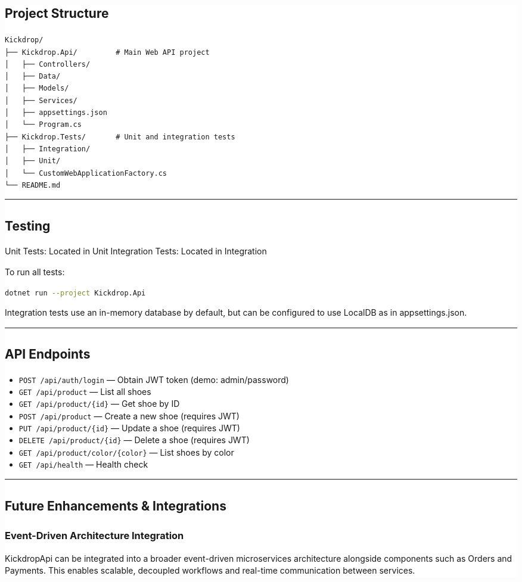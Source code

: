
## Project Structure

```
Kickdrop/
├── Kickdrop.Api/         # Main Web API project
│   ├── Controllers/
│   ├── Data/
│   ├── Models/
│   ├── Services/
│   ├── appsettings.json
│   └── Program.cs
├── Kickdrop.Tests/       # Unit and integration tests
│   ├── Integration/
│   ├── Unit/
│   └── CustomWebApplicationFactory.cs
└── README.md
```

---

## Testing
Unit Tests: Located in Unit
Integration Tests: Located in Integration

To run all tests:
```sh
dotnet run --project Kickdrop.Api
```

Integration tests use an in-memory database by default, but can be configured to use LocalDB as in appsettings.json.

---

## API Endpoints
- `POST /api/auth/login` — Obtain JWT token (demo: admin/password)
- `GET /api/product` — List all shoes
- `GET /api/product/{id}` — Get shoe by ID
- `POST /api/product` — Create a new shoe (requires JWT)
- `PUT /api/product/{id}` — Update a shoe (requires JWT)
- `DELETE /api/product/{id}` — Delete a shoe (requires JWT)
- `GET /api/product/color/{color}` — List shoes by color
- `GET /api/health` — Health check

---

## Future Enhancements & Integrations

### Event-Driven Architecture Integration

KickdropApi can be integrated into a broader event-driven microservices architecture alongside components such as Orders and Payments. This enables scalable, decoupled workflows and real-time communication between services.
